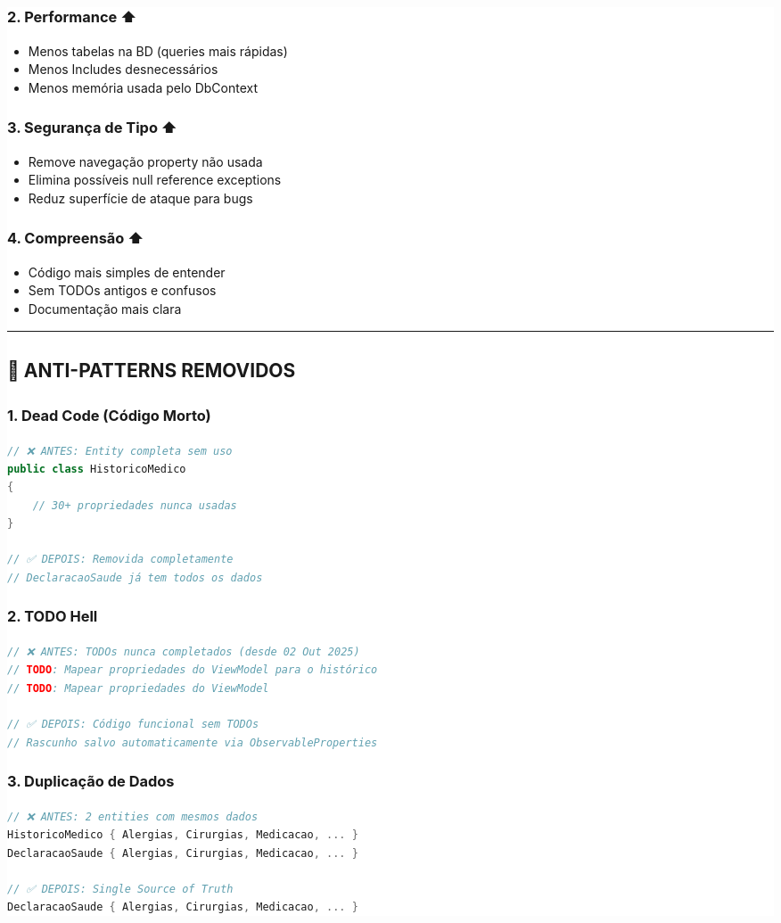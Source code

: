 ### 2. **Performance** ⬆️
- Menos tabelas na BD (queries mais rápidas)
- Menos Includes desnecessários
- Menos memória usada pelo DbContext

### 3. **Segurança de Tipo** ⬆️
- Remove navegação property não usada
- Elimina possíveis null reference exceptions
- Reduz superfície de ataque para bugs

### 4. **Compreensão** ⬆️
- Código mais simples de entender
- Sem TODOs antigos e confusos
- Documentação mais clara

---

## 🚫 ANTI-PATTERNS REMOVIDOS

### 1. **Dead Code (Código Morto)**
```csharp
// ❌ ANTES: Entity completa sem uso
public class HistoricoMedico
{
    // 30+ propriedades nunca usadas
}

// ✅ DEPOIS: Removida completamente
// DeclaracaoSaude já tem todos os dados
```

### 2. **TODO Hell**
```csharp
// ❌ ANTES: TODOs nunca completados (desde 02 Out 2025)
// TODO: Mapear propriedades do ViewModel para o histórico
// TODO: Mapear propriedades do ViewModel

// ✅ DEPOIS: Código funcional sem TODOs
// Rascunho salvo automaticamente via ObservableProperties
```

### 3. **Duplicação de Dados**
```csharp
// ❌ ANTES: 2 entities com mesmos dados
HistoricoMedico { Alergias, Cirurgias, Medicacao, ... }
DeclaracaoSaude { Alergias, Cirurgias, Medicacao, ... }

// ✅ DEPOIS: Single Source of Truth
DeclaracaoSaude { Alergias, Cirurgias, Medicacao, ... }
```
